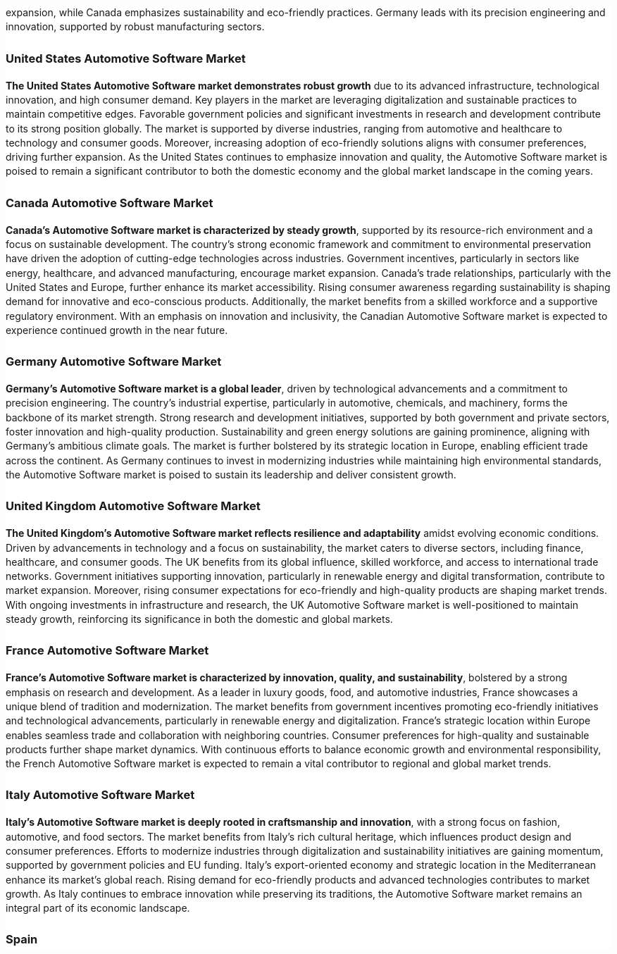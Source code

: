 expansion, while Canada emphasizes sustainability and eco-friendly practices. Germany leads with its precision engineering and innovation, supported by robust manufacturing sectors.</span></em></p></blockquote><h3><strong>United States Automotive Software Market</strong></h3><p><strong>The United States Automotive Software market demonstrates robust growth</strong> due to its advanced infrastructure, technological innovation, and high consumer demand. Key players in the market are leveraging digitalization and sustainable practices to maintain competitive edges. Favorable government policies and significant investments in research and development contribute to its strong position globally. The market is supported by diverse industries, ranging from automotive and healthcare to technology and consumer goods. Moreover, increasing adoption of eco-friendly solutions aligns with consumer preferences, driving further expansion. As the United States continues to emphasize innovation and quality, the Automotive Software market is poised to remain a significant contributor to both the domestic economy and the global market landscape in the coming years.</p><h3><strong>Canada Automotive Software Market</strong></h3><p><strong>Canada&rsquo;s Automotive Software market is characterized by steady growth</strong>, supported by its resource-rich environment and a focus on sustainable development. The country&rsquo;s strong economic framework and commitment to environmental preservation have driven the adoption of cutting-edge technologies across industries. Government incentives, particularly in sectors like energy, healthcare, and advanced manufacturing, encourage market expansion. Canada&rsquo;s trade relationships, particularly with the United States and Europe, further enhance its market accessibility. Rising consumer awareness regarding sustainability is shaping demand for innovative and eco-conscious products. Additionally, the market benefits from a skilled workforce and a supportive regulatory environment. With an emphasis on innovation and inclusivity, the Canadian Automotive Software market is expected to experience continued growth in the near future.</p><h3><strong>Germany Automotive Software Market</strong></h3><p><strong>Germany&rsquo;s Automotive Software market is a global leader</strong>, driven by technological advancements and a commitment to precision engineering. The country&rsquo;s industrial expertise, particularly in automotive, chemicals, and machinery, forms the backbone of its market strength. Strong research and development initiatives, supported by both government and private sectors, foster innovation and high-quality production. Sustainability and green energy solutions are gaining prominence, aligning with Germany&rsquo;s ambitious climate goals. The market is further bolstered by its strategic location in Europe, enabling efficient trade across the continent. As Germany continues to invest in modernizing industries while maintaining high environmental standards, the Automotive Software market is poised to sustain its leadership and deliver consistent growth.</p><h3><strong>United Kingdom Automotive Software Market</strong></h3><p><strong>The United Kingdom&rsquo;s Automotive Software market reflects resilience and adaptability</strong> amidst evolving economic conditions. Driven by advancements in technology and a focus on sustainability, the market caters to diverse sectors, including finance, healthcare, and consumer goods. The UK benefits from its global influence, skilled workforce, and access to international trade networks. Government initiatives supporting innovation, particularly in renewable energy and digital transformation, contribute to market expansion. Moreover, rising consumer expectations for eco-friendly and high-quality products are shaping market trends. With ongoing investments in infrastructure and research, the UK Automotive Software market is well-positioned to maintain steady growth, reinforcing its significance in both the domestic and global markets.</p><h3><strong>France Automotive Software Market</strong></h3><p><strong>France&rsquo;s Automotive Software market is characterized by innovation, quality, and sustainability</strong>, bolstered by a strong emphasis on research and development. As a leader in luxury goods, food, and automotive industries, France showcases a unique blend of tradition and modernization. The market benefits from government incentives promoting eco-friendly initiatives and technological advancements, particularly in renewable energy and digitalization. France&rsquo;s strategic location within Europe enables seamless trade and collaboration with neighboring countries. Consumer preferences for high-quality and sustainable products further shape market dynamics. With continuous efforts to balance economic growth and environmental responsibility, the French Automotive Software market is expected to remain a vital contributor to regional and global market trends.</p><h3><strong>Italy Automotive Software Market</strong></h3><p><strong>Italy&rsquo;s Automotive Software market is deeply rooted in craftsmanship and innovation</strong>, with a strong focus on fashion, automotive, and food sectors. The market benefits from Italy&rsquo;s rich cultural heritage, which influences product design and consumer preferences. Efforts to modernize industries through digitalization and sustainability initiatives are gaining momentum, supported by government policies and EU funding. Italy&rsquo;s export-oriented economy and strategic location in the Mediterranean enhance its market&rsquo;s global reach. Rising demand for eco-friendly products and advanced technologies contributes to market growth. As Italy continues to embrace innovation while preserving its traditions, the Automotive Software market remains an integral part of its economic landscape.</p><h3><strong>Spain